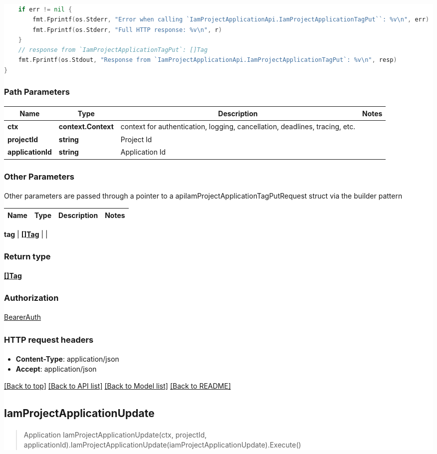 ```go
    if err != nil {
        fmt.Fprintf(os.Stderr, "Error when calling `IamProjectApplicationApi.IamProjectApplicationTagPut``: %v\n", err)
        fmt.Fprintf(os.Stderr, "Full HTTP response: %v\n", r)
    }
    // response from `IamProjectApplicationTagPut`: []Tag
    fmt.Fprintf(os.Stdout, "Response from `IamProjectApplicationApi.IamProjectApplicationTagPut`: %v\n", resp)
}
```

### Path Parameters


Name | Type | Description  | Notes
------------- | ------------- | ------------- | -------------
**ctx** | **context.Context** | context for authentication, logging, cancellation, deadlines, tracing, etc.
**projectId** | **string** | Project Id | 
**applicationId** | **string** | Application Id | 

### Other Parameters

Other parameters are passed through a pointer to a apiIamProjectApplicationTagPutRequest struct via the builder pattern


Name | Type | Description  | Notes
------------- | ------------- | ------------- | -------------


 **tag** | [**[]Tag**](Tag.md) |  | 

### Return type

[**[]Tag**](Tag.md)

### Authorization

[BearerAuth](../README.md#BearerAuth)

### HTTP request headers

- **Content-Type**: application/json
- **Accept**: application/json

[[Back to top]](#) [[Back to API list]](../README.md#documentation-for-api-endpoints)
[[Back to Model list]](../README.md#documentation-for-models)
[[Back to README]](../README.md)


## IamProjectApplicationUpdate

> Application IamProjectApplicationUpdate(ctx, projectId, applicationId).IamProjectApplicationUpdate(iamProjectApplicationUpdate).Execute()
